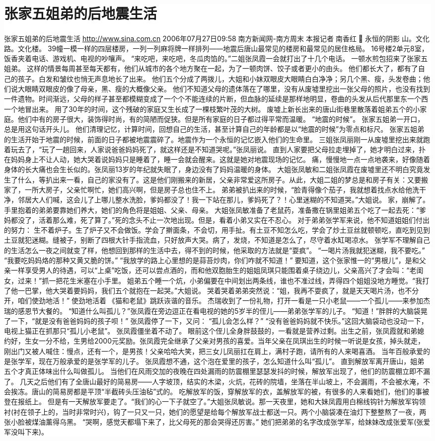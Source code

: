 # 张家五姐弟的后地震生活

张家五姐弟的后地震生活
http://www.sina.com.cn 2006年07月27日09:58 南方新闻网-南方周末
本报记者 南香红
 永恒的阴影
山。文化路。文化楼。
39幢一模一样的四层楼房，一列一列麻将牌一样排列——地震后唐山最常见的楼房和最常见的居住格局。
16号楼2单元8室，饭香夹着电话、游戏机、电视的吵嚷声。
“来吃吧，来吃吧，冬瓜肉馅的。”二姐张凤霞一会就打出了十几个电话。
一顿水煎包招来了张家五姐弟。
这样的情景每周甚至每天都有，他们从城市的各个地方聚在一起，为了一顿肉饼、饺子或者更小的由头。
他们都长大了，都有了自己的孩子。白发和皱纹也悄无声息地长了出来。
他们五个分成了两拨儿，大姐和小妹双眼皮大眼睛白白净净；另几个黑、瘦，头发卷曲；他们说大眼睛双眼皮的像了母亲，黑、瘦的大概像父亲。
他们不知道父母的遗体落在了哪里，没有从废墟里挖出一张父母的照片，也没有找到一件遗物。时间渐远，父母的样子甚至都模糊变成了一个个不能连续的片断，但血脉的延续是那样地明显，卷曲的头发从后代那里东一个西一个地冒出来。
用了30年的时间，这个残破的家庭又生长成了一棵枝繁叶茂的大树。
废墟上新长出来的唐山街巷里散落着姐弟五个的小家庭。他们中有的房子很大，装饰得时尚，有的简陋而促狭。但是所有家庭的日子都过得平常而温暖。
“地震的时候”。
张家五姐弟一开口，总是用这句话开头儿。
他们清理记忆，计算时间，回想自己的生活，甚至计算自己的年龄都是以“地震的时候”为零点和标尺。
张家五姐弟的生活开始于地震的时候，前面的日子都被地震震碎了。地震作为一个永恒的记忆嵌入他们的生命里。
三姐张凤丽刚一从废墟里挖出来就跑着玩去了，“玩了一趟回来，人家说爸爸妈妈死了，就这样还是不知道哭呢。”张凤丽说。
直到人家要把父母拉走埋掉了，她才明白过来，扑在妈妈身上不让人动，她大哭着说妈妈只是睡着了，睡一会就会醒来。这就是她对地震现场的记忆。
痛，慢慢地一点一点地袭来，好像随着身体的长大痛也会生长似的。张凤丽13岁的年纪就失眠了，身边没有了妈妈温暖的身体。
大姐张凤敏和二姐张凤霞在废墟里还不明白究竟发生了什么，等扒出来一看，自己的家没有了。这是他们刚搬来的新居，父亲非常爱这所房子。从此，大姐二姐的梦总是和房子有关：又要搬家了，一所大房子，父亲忙啊忙，她们高兴啊，但是房子总也住不上。
弟弟被扒出来的时候，“脸青得像个茄子，我就想着找点水给他洗干净，邻居大人们喊，这会儿了上哪儿整水洗脸，爹妈都没了！我一下站在那儿，爹妈死了？！心里迷糊的不知道哭。”大姐说。
家，崩解了。手里抱着的弟弟要靠她们养大，她们的角色将是姐姐、父亲、母亲。
大姐张凤敏准备了老鼠药，准备撒在锅里姐弟五个吃了一起去死：“爹妈都没了，活着那么难，死了算了。”死的念头不止一次地出现。但是，看着小弟又实在不忍心。
对于弟弟张学军来说，他不知道姐姐们付出的努力：
生不着炉子。生了炉子又不会做饭。学会了擀面条，不会切，用手扯。有土豆不知怎么吃，学会了炒土豆丝就顿顿吃，直吃到见到土豆就犯迷糊。缝被子，别断了四根大针手指流血，只好放声大哭。病了，发烧，不知道是怎么了，尽守着水缸喝凉水。
张学军不理解自己的生活怎么一夜之间就变了样，他想回到那样的生活中去，得不到的时候，他采取的方法就是“耍疯”。
“一喝片汤我就犯迷糊，我不要吃。”
“我要吃妈妈烙的那种又黄又脆的饼。”
“我放学的路上心里想的是蒜苔炒肉，你们咋就不知道！”
要知道，这个张家惟一的“男根儿”，是和父亲一样享受男人的待遇，可以“上桌”吃饭，还可以尝点酒的，而和他双胞胎生的姐姐凤琪只能围着桌子绕边儿，父亲高兴了才会叫：“老闺女，过来！”抓一把花生米塞在小手里。
姐弟五个睡一个炕，小弟偏要在中间划出两条线，谁也不准过线，弄得四个姐姐没地方睡觉。“我打了他一巴掌，他大哭着要妈妈，我们五个就抱在一起哭。”大姐说。
哭着哭着弟弟突然说：“姐，我再不耍疯了，就是天天喝片汤，也不分开，咱们使劲地活！”
使劲地活着
《猫和老鼠》跳跃诙谐的音乐。
杰瑞收到了一份礼物，打开一看是一只小老鼠——一个孤儿——来参加杰瑞的感恩节大餐的。
“知道什么叫孤儿？”张凤霞在旁边逗正在看电视的她的5岁半的侄儿——弟弟张学军的儿子。
“知道！”胖胖的大脑袋晃了一下，“就是没有爸爸妈妈的孩子呗！”
张凤霞停了一下，又问：
“孤儿会怎么样？”
“没有爸爸妈妈就不快乐。”这回大脑袋动也没动一下，电视上猫正在抓那只“孤儿小老鼠”。
张凤霞僵坐着不动了。
眼前这个侄儿全身胖鼓鼓的，一看就是营养过剩。出生之前，张凤霞就和弟媳约好，生女一分不给，生男给2000元奖励。张凤霞完全继承了父亲对男孩的喜爱。当年父亲在凤琪出生的时候一听说是女孩，掉头就走，刚出门又被人喊住：慢点，还有一个，是男孩！父亲哈哈大笑，把三女儿凤丽扛在肩上，满村子跑，请所有的人来喝喜酒。
当年百般承爱的是张学军，现在万般承爱的是张学军的儿子。
张凤霞想不通，这个泡在爱里的孩子，怎么知道什么叫“孤儿”。
直到解放军离开唐山，姐弟五个才真正体味出什么叫做孤儿。
当他们在风雨交加的夜晚在四处漏雨的防震棚里瑟瑟发抖的时候，解放军出现了，他们的防震棚立即不漏了。
几天之后他们有了全唐山最好的简易房——人字坡顶，结实的木梁，火炕，花砖的院墙，坐落在半山坡上，不会漏雨，不会被水淹，不会挨冻。唐山的简易房都是平顶“半截砖头压油毡”式的。
吃解放军的饭，穿解放军的衣，盖解放军的被，有很多的人来看她们，他们的事被登在报纸上。
但是有一天解放军要走了。“我们的心一下子就空了。”大姐张凤敏说。那一天夜里，她和大妹凤霞用白棉线钩针为解放军钩领衬(衬在领子上的，当时非常时兴)，钩了一只又一只，她们的愿望是给每个解放军战士都送一只。两个小脑袋凑在油灯下整整熬了一夜，两张小脸被煤油薰得乌黑。
“哭啊，感觉天都塌下来了，比父母死的那会哭得还厉害。”
她们把弟弟的名字改成张学军，给妹妹改成张爱军(张爱军没叫下来)。